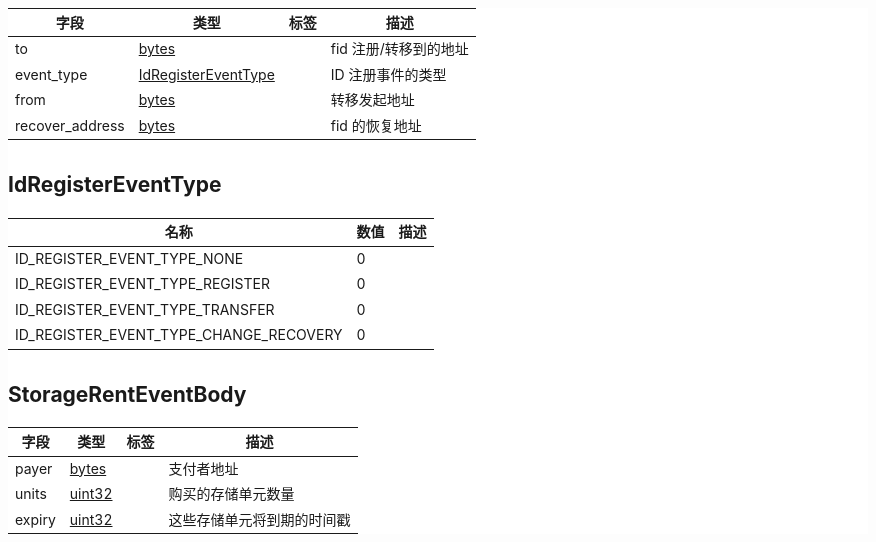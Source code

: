 | 字段            | 类型                                        | 标签 | 描述                  |
| --------------- | ------------------------------------------- | ---- | --------------------- |
| to              | [bytes](#)                                  |      | fid 注册/转移到的地址 |
| event_type      | [IdRegisterEventType](#IdRegisterEventType) |      | ID 注册事件的类型     |
| from            | [bytes](#)                                  |      | 转移发起地址          |
| recover_address | [bytes](#)                                  |      | fid 的恢复地址        |

<a name="-IdRegisterEventType"></a>

## IdRegisterEventType

| 名称                                   | 数值 | 描述 |
| -------------------------------------- | ---- | ---- |
| ID_REGISTER_EVENT_TYPE_NONE            | 0    |      |
| ID_REGISTER_EVENT_TYPE_REGISTER        | 0    |      |
| ID_REGISTER_EVENT_TYPE_TRANSFER        | 0    |      |
| ID_REGISTER_EVENT_TYPE_CHANGE_RECOVERY | 0    |      |

<a name="-StorageRentEventBody"></a>

## StorageRentEventBody

| 字段   | 类型        | 标签 | 描述                       |
| ------ | ----------- | ---- | -------------------------- |
| payer  | [bytes](#)  |      | 支付者地址                 |
| units  | [uint32](#) |      | 购买的存储单元数量         |
| expiry | [uint32](#) |      | 这些存储单元将到期的时间戳 |
